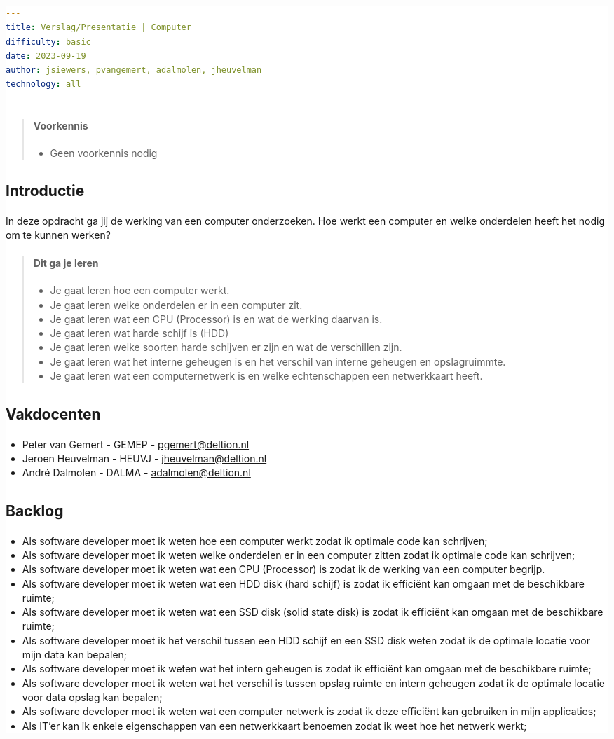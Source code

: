 ```yaml
---
title: Verslag/Presentatie | Computer
difficulty: basic
date: 2023-09-19
author: jsiewers, pvangemert, adalmolen, jheuvelman
technology: all
---
```




> #### Voorkennis
> * Geen voorkennis nodig

## Introductie
In deze opdracht ga jij de werking van een computer onderzoeken. Hoe werkt een
computer en welke onderdelen heeft het nodig om te kunnen werken?

> #### Dit ga je leren
> *  Je gaat leren hoe een computer werkt.
> *  Je gaat leren welke onderdelen er in een computer zit.
> *  Je gaat leren wat een CPU (Processor) is en wat de werking daarvan is.
> *  Je gaat leren wat harde schijf is (HDD)
> *  Je gaat leren welke soorten harde schijven er zijn en wat de verschillen zijn.
> *  Je gaat leren wat het interne geheugen is en het verschil van interne geheugen en opslagruimmte.
>  *  Je gaat leren wat een computernetwerk is en welke echtenschappen een netwerkkaart heeft.

## Vakdocenten

-   Peter van Gemert - GEMEP - pgemert@deltion.nl
-   Jeroen Heuvelman - HEUVJ - jheuvelman@deltion.nl
-   André Dalmolen - DALMA - adalmolen@deltion.nl

## Backlog
- Als software developer moet ik weten hoe een computer werkt zodat ik
optimale code kan schrijven;
- Als software developer moet ik weten welke onderdelen er in een computer
zitten zodat ik optimale code kan schrijven;
- Als software developer moet ik weten wat een CPU (Processor) is zodat
ik de werking van een computer begrijp.
- Als software developer moet ik weten wat een HDD disk (hard schijf) is
zodat ik efficiënt kan omgaan met de beschikbare ruimte;
- Als software developer moet ik weten wat een SSD disk (solid state disk) is
zodat ik efficiënt kan omgaan met de beschikbare ruimte;
- Als software developer moet ik het verschil tussen een HDD schijf en een
SSD disk weten zodat ik de optimale locatie voor mijn data kan bepalen;
- Als software developer moet ik weten wat het intern geheugen is zodat ik
efficiënt kan omgaan met de beschikbare ruimte;
- Als software developer moet ik weten wat het verschil is tussen opslag
ruimte en intern geheugen zodat ik de optimale locatie voor data opslag kan bepalen;
- Als software developer moet ik weten wat een computer netwerk is zodat
ik deze efficiënt kan gebruiken in mijn applicaties;
- Als IT’er kan ik enkele eigenschappen van een netwerkkaart benoemen zodat ik weet hoe het netwerk werkt;
